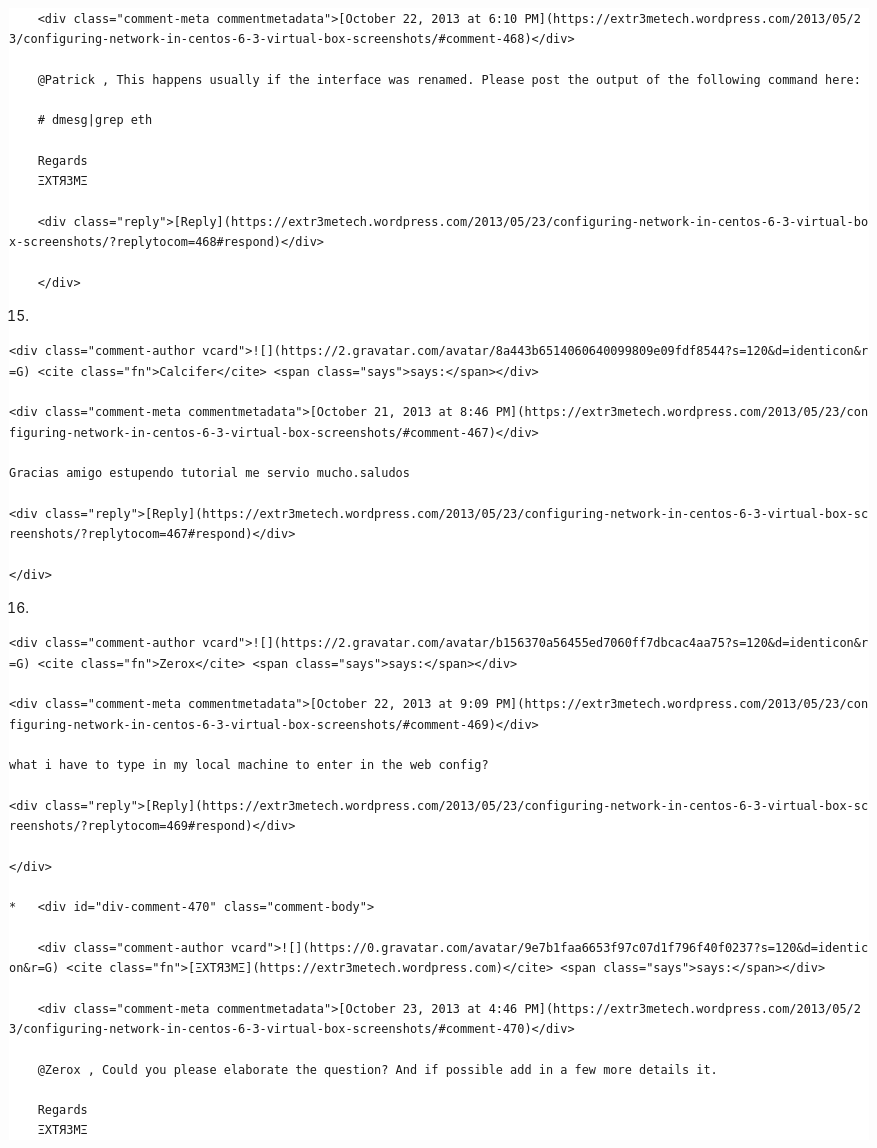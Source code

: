         <div class="comment-meta commentmetadata">[October 22, 2013 at 6:10 PM](https://extr3metech.wordpress.com/2013/05/23/configuring-network-in-centos-6-3-virtual-box-screenshots/#comment-468)</div>

        @Patrick , This happens usually if the interface was renamed. Please post the output of the following command here:

        # dmesg|grep eth

        Regards  
        ΞXΤЯ3МΞ

        <div class="reply">[Reply](https://extr3metech.wordpress.com/2013/05/23/configuring-network-in-centos-6-3-virtual-box-screenshots/?replytocom=468#respond)</div>

        </div>

15.  <div id="div-comment-467" class="comment-body">

    <div class="comment-author vcard">![](https://2.gravatar.com/avatar/8a443b6514060640099809e09fdf8544?s=120&d=identicon&r=G) <cite class="fn">Calcifer</cite> <span class="says">says:</span></div>

    <div class="comment-meta commentmetadata">[October 21, 2013 at 8:46 PM](https://extr3metech.wordpress.com/2013/05/23/configuring-network-in-centos-6-3-virtual-box-screenshots/#comment-467)</div>

    Gracias amigo estupendo tutorial me servio mucho.saludos

    <div class="reply">[Reply](https://extr3metech.wordpress.com/2013/05/23/configuring-network-in-centos-6-3-virtual-box-screenshots/?replytocom=467#respond)</div>

    </div>

16.  <div id="div-comment-469" class="comment-body">

    <div class="comment-author vcard">![](https://2.gravatar.com/avatar/b156370a56455ed7060ff7dbcac4aa75?s=120&d=identicon&r=G) <cite class="fn">Zerox</cite> <span class="says">says:</span></div>

    <div class="comment-meta commentmetadata">[October 22, 2013 at 9:09 PM](https://extr3metech.wordpress.com/2013/05/23/configuring-network-in-centos-6-3-virtual-box-screenshots/#comment-469)</div>

    what i have to type in my local machine to enter in the web config?

    <div class="reply">[Reply](https://extr3metech.wordpress.com/2013/05/23/configuring-network-in-centos-6-3-virtual-box-screenshots/?replytocom=469#respond)</div>

    </div>

    *   <div id="div-comment-470" class="comment-body">

        <div class="comment-author vcard">![](https://0.gravatar.com/avatar/9e7b1faa6653f97c07d1f796f40f0237?s=120&d=identicon&r=G) <cite class="fn">[ΞXΤЯ3МΞ](https://extr3metech.wordpress.com)</cite> <span class="says">says:</span></div>

        <div class="comment-meta commentmetadata">[October 23, 2013 at 4:46 PM](https://extr3metech.wordpress.com/2013/05/23/configuring-network-in-centos-6-3-virtual-box-screenshots/#comment-470)</div>

        @Zerox , Could you please elaborate the question? And if possible add in a few more details it.

        Regards  
        ΞXΤЯ3МΞ
